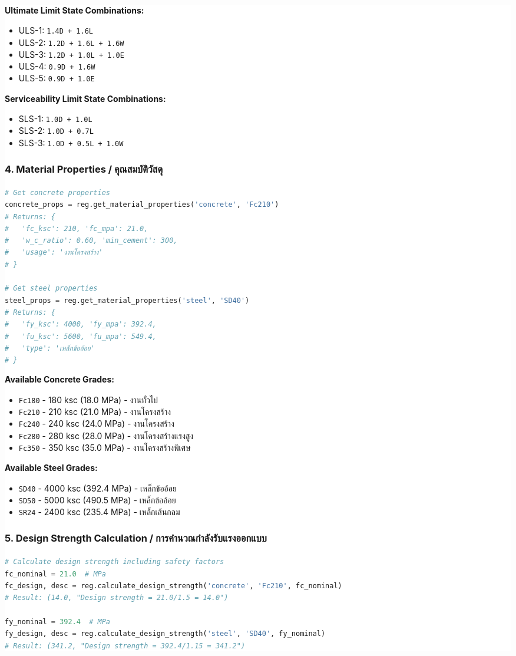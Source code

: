**Ultimate Limit State Combinations:**
- ULS-1: `1.4D + 1.6L`
- ULS-2: `1.2D + 1.6L + 1.6W`
- ULS-3: `1.2D + 1.0L + 1.0E`
- ULS-4: `0.9D + 1.6W`
- ULS-5: `0.9D + 1.0E`

**Serviceability Limit State Combinations:**
- SLS-1: `1.0D + 1.0L`
- SLS-2: `1.0D + 0.7L`
- SLS-3: `1.0D + 0.5L + 1.0W`

### 4. **Material Properties / คุณสมบัติวัสดุ**

```python
# Get concrete properties
concrete_props = reg.get_material_properties('concrete', 'Fc210')
# Returns: {
#   'fc_ksc': 210, 'fc_mpa': 21.0,
#   'w_c_ratio': 0.60, 'min_cement': 300,
#   'usage': 'งานโครงสร้าง'
# }

# Get steel properties
steel_props = reg.get_material_properties('steel', 'SD40')
# Returns: {
#   'fy_ksc': 4000, 'fy_mpa': 392.4,
#   'fu_ksc': 5600, 'fu_mpa': 549.4,
#   'type': 'เหล็กข้ออ้อย'
# }
```

**Available Concrete Grades:**
- `Fc180` - 180 ksc (18.0 MPa) - งานทั่วไป
- `Fc210` - 210 ksc (21.0 MPa) - งานโครงสร้าง
- `Fc240` - 240 ksc (24.0 MPa) - งานโครงสร้าง
- `Fc280` - 280 ksc (28.0 MPa) - งานโครงสร้างแรงสูง
- `Fc350` - 350 ksc (35.0 MPa) - งานโครงสร้างพิเศษ

**Available Steel Grades:**
- `SD40` - 4000 ksc (392.4 MPa) - เหล็กข้ออ้อย
- `SD50` - 5000 ksc (490.5 MPa) - เหล็กข้ออ้อย  
- `SR24` - 2400 ksc (235.4 MPa) - เหล็กเส้นกลม

### 5. **Design Strength Calculation / การคำนวณกำลังรับแรงออกแบบ**

```python
# Calculate design strength including safety factors
fc_nominal = 21.0  # MPa
fc_design, desc = reg.calculate_design_strength('concrete', 'Fc210', fc_nominal)
# Result: (14.0, "Design strength = 21.0/1.5 = 14.0")

fy_nominal = 392.4  # MPa  
fy_design, desc = reg.calculate_design_strength('steel', 'SD40', fy_nominal)
# Result: (341.2, "Design strength = 392.4/1.15 = 341.2")
```
